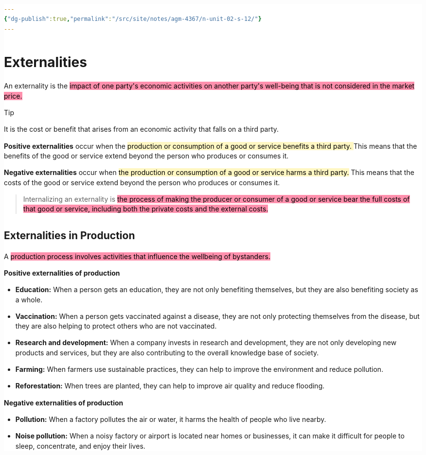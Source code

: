 ```yaml
---
{"dg-publish":true,"permalink":"/src/site/notes/agm-4367/n-unit-02-s-12/"}
---
```




# Externalities
An externality is the <mark style="background: #FF5582A6;">impact of one party's economic activities on another party's well-being that is not considered in the market price.</mark> 

> [!tip]
> It is the cost or benefit that arises from an economic activity that falls on a third party.

**Positive externalities** occur when the <mark style="background: #FFF3A3A6;">production or consumption of a good or service benefits a third party. </mark> This means that the benefits of the good or service extend beyond the person who produces or consumes it.

**Negative externalities** occur when <mark style="background: #FFF3A3A6;">the production or consumption of a good or service harms a third party.</mark> This means that the costs of the good or service extend beyond the person who produces or consumes it.

> Internalizing an externality is <mark style="background: #FF5582A6;">the process of making the producer or consumer of a good or service bear the full costs of that good or service, including both the private costs and the external costs.</mark>


## Externalities in Production
A <mark style="background: #FF5582A6;">production process involves activities that influence the wellbeing of bystanders.</mark>

**Positive externalities of production**

- **Education:** When a person gets an education, they are not only benefiting themselves, but they are also benefiting society as a whole. 

- **Vaccination:** When a person gets vaccinated against a disease, they are not only protecting themselves from the disease, but they are also helping to protect others who are not vaccinated. 

- **Research and development:** When a company invests in research and development, they are not only developing new products and services, but they are also contributing to the overall knowledge base of society. 

- **Farming:** When farmers use sustainable practices, they can help to improve the environment and reduce pollution.

- **Reforestation:** When trees are planted, they can help to improve air quality and reduce flooding.

**Negative externalities of production**

- **Pollution:** When a factory pollutes the air or water, it harms the health of people who live nearby.
  
- **Noise pollution:** When a noisy factory or airport is located near homes or businesses, it can make it difficult for people to sleep, concentrate, and enjoy their lives.
  